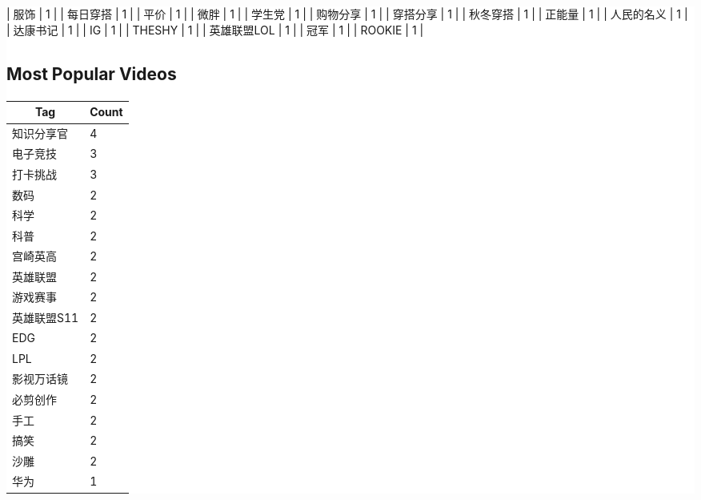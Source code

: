 | 服饰 | 1 |
| 每日穿搭 | 1 |
| 平价 | 1 |
| 微胖 | 1 |
| 学生党 | 1 |
| 购物分享 | 1 |
| 穿搭分享 | 1 |
| 秋冬穿搭 | 1 |
| 正能量 | 1 |
| 人民的名义 | 1 |
| 达康书记 | 1 |
| IG | 1 |
| THESHY | 1 |
| 英雄联盟LOL | 1 |
| 冠军 | 1 |
| ROOKIE | 1 |


## Most Popular Videos
| Tag | Count |
| --- | --- |
| 知识分享官 | 4 |
| 电子竞技 | 3 |
| 打卡挑战 | 3 |
| 数码 | 2 |
| 科学 | 2 |
| 科普 | 2 |
| 宫崎英高 | 2 |
| 英雄联盟 | 2 |
| 游戏赛事 | 2 |
| 英雄联盟S11 | 2 |
| EDG | 2 |
| LPL | 2 |
| 影视万话镜 | 2 |
| 必剪创作 | 2 |
| 手工 | 2 |
| 搞笑 | 2 |
| 沙雕 | 2 |
| 华为 | 1 |